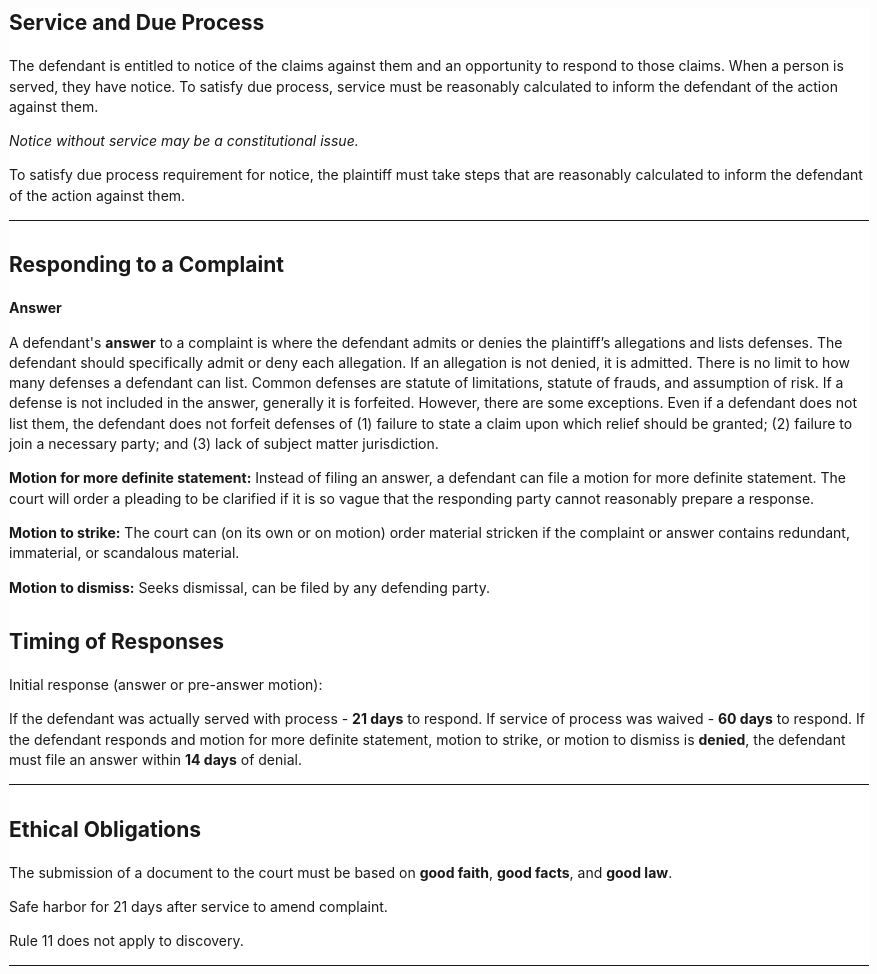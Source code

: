 
## Service and Due Process

The defendant is entitled to notice of the claims against them and an opportunity to respond to those claims. When a person is served, they have notice. To satisfy due process, service must be reasonably calculated to inform the defendant of the action against them.

*Notice without service may be a constitutional issue.*

To satisfy due process requirement for notice, the plaintiff must take steps that are reasonably calculated to inform the defendant of the action against them.

---

## Responding to a Complaint

**Answer**

A defendant's **answer** to a complaint is where the defendant admits or denies the plaintiff’s allegations and lists defenses. The defendant should specifically admit or deny each allegation. If an allegation is not denied, it is admitted. There is no limit to how many defenses a defendant can list. Common defenses are statute of limitations, statute of frauds, and assumption of risk. If a defense is not included in the answer, generally it is forfeited. However, there are some exceptions. Even if a defendant does not list them, the defendant does not forfeit defenses of (1) failure to state a claim upon which relief should be granted; (2) failure to join a necessary party; and (3) lack of subject matter jurisdiction.

**Motion for more definite statement:** Instead of filing an answer, a defendant can file a motion for more definite statement. The court will order a pleading to be clarified if it is so vague that the responding party cannot reasonably prepare a response.

**Motion to strike:** The court can (on its own or on motion) order material stricken if the complaint or answer contains redundant, immaterial, or scandalous material.

**Motion to dismiss:** Seeks dismissal, can be filed by any defending party.

## Timing of Responses

Initial response (answer or pre-answer motion):

If the defendant was actually served with process - **21 days** to respond.
If service of process was waived - **60 days** to respond.
If the defendant responds and motion for more definite statement, motion to strike, or motion to dismiss is **denied**, the defendant must file an answer within **14 days** of denial.

---

## Ethical Obligations

The submission of a document to the court must be based on **good faith**, **good facts**, and **good law**.

Safe harbor for 21 days after service to amend complaint.

Rule 11 does not apply to discovery.

---